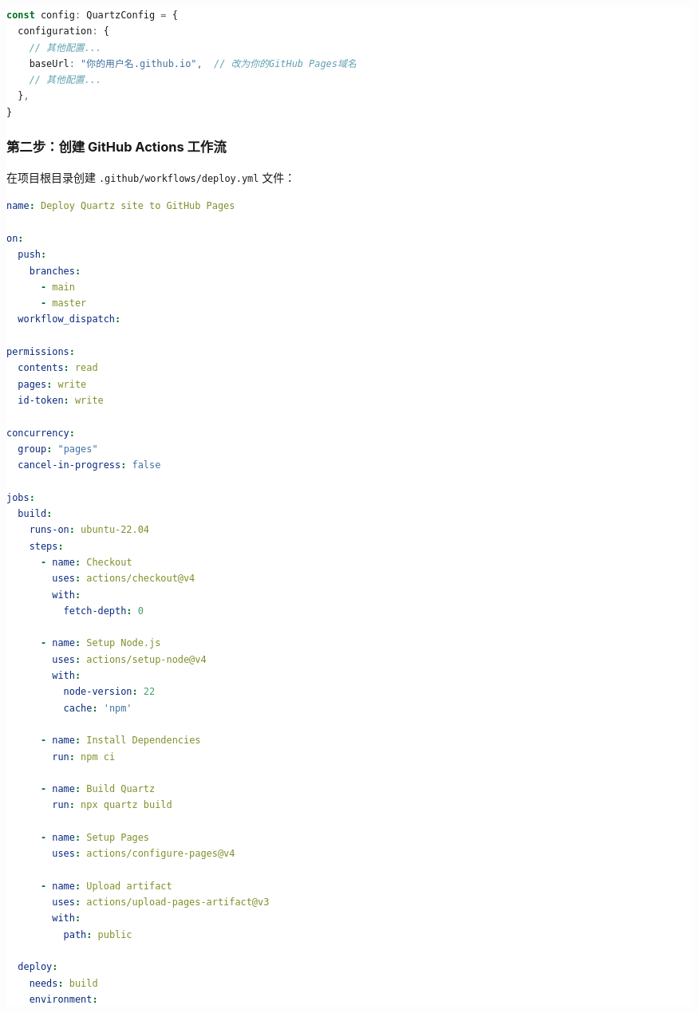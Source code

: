 ```typescript
const config: QuartzConfig = {
  configuration: {
    // 其他配置...
    baseUrl: "你的用户名.github.io",  // 改为你的GitHub Pages域名
    // 其他配置...
  },
}
```

  ### 第二步：创建 GitHub Actions 工作流

在项目根目录创建 `.github/workflows/deploy.yml` 文件：

```yaml
name: Deploy Quartz site to GitHub Pages

on:
  push:
    branches:
      - main
      - master
  workflow_dispatch:

permissions:
  contents: read
  pages: write
  id-token: write

concurrency:
  group: "pages"
  cancel-in-progress: false

jobs:
  build:
    runs-on: ubuntu-22.04
    steps:
      - name: Checkout
        uses: actions/checkout@v4
        with:
          fetch-depth: 0

      - name: Setup Node.js
        uses: actions/setup-node@v4
        with:
          node-version: 22
          cache: 'npm'

      - name: Install Dependencies
        run: npm ci

      - name: Build Quartz
        run: npx quartz build

      - name: Setup Pages
        uses: actions/configure-pages@v4

      - name: Upload artifact
        uses: actions/upload-pages-artifact@v3
        with:
          path: public

  deploy:
    needs: build
    environment:
```